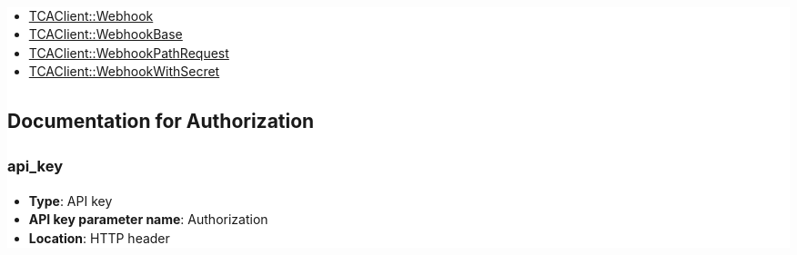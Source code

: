  - [TCAClient::Webhook](docs/Webhook.md)
 - [TCAClient::WebhookBase](docs/WebhookBase.md)
 - [TCAClient::WebhookPathRequest](docs/WebhookPathRequest.md)
 - [TCAClient::WebhookWithSecret](docs/WebhookWithSecret.md)

## Documentation for Authorization


### api_key

- **Type**: API key
- **API key parameter name**: Authorization
- **Location**: HTTP header

